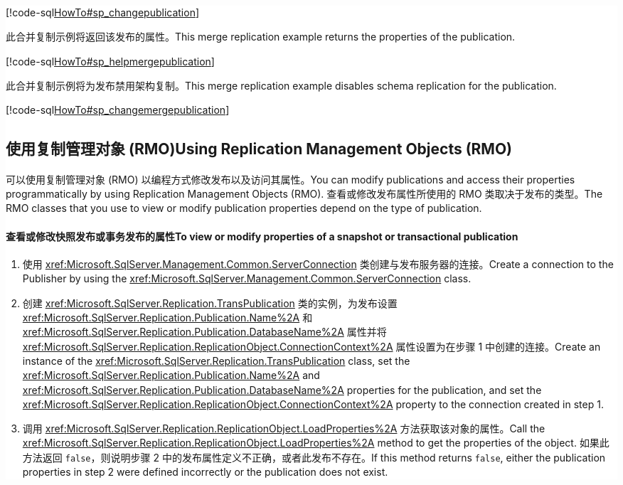  [!code-sql[HowTo#sp_changepublication](../../../snippets/tsql/SQL15/replication/howto/tsql/changetranpub.sql#sp_changepublication)]  
  
 <span data-ttu-id="2ee7f-170">此合并复制示例将返回该发布的属性。</span><span class="sxs-lookup"><span data-stu-id="2ee7f-170">This merge replication example returns the properties of the publication.</span></span>  
  
 [!code-sql[HowTo#sp_helpmergepublication](../../../snippets/tsql/SQL15/replication/howto/tsql/changemergepub.sql#sp_helpmergepublication)]  
  
 <span data-ttu-id="2ee7f-171">此合并复制示例将为发布禁用架构复制。</span><span class="sxs-lookup"><span data-stu-id="2ee7f-171">This merge replication example disables schema replication for the publication.</span></span>  
  
 [!code-sql[HowTo#sp_changemergepublication](../../../snippets/tsql/SQL15/replication/howto/tsql/changemergepub.sql#sp_changemergepublication)]  
  
##  <a name="using-replication-management-objects-rmo"></a><a name="RMOProcedure"></a> <span data-ttu-id="2ee7f-172">使用复制管理对象 (RMO)</span><span class="sxs-lookup"><span data-stu-id="2ee7f-172">Using Replication Management Objects (RMO)</span></span>  
 <span data-ttu-id="2ee7f-173">可以使用复制管理对象 (RMO) 以编程方式修改发布以及访问其属性。</span><span class="sxs-lookup"><span data-stu-id="2ee7f-173">You can modify publications and access their properties programmatically by using Replication Management Objects (RMO).</span></span> <span data-ttu-id="2ee7f-174">查看或修改发布属性所使用的 RMO 类取决于发布的类型。</span><span class="sxs-lookup"><span data-stu-id="2ee7f-174">The RMO classes that you use to view or modify publication properties depend on the type of publication.</span></span>  
  
#### <a name="to-view-or-modify-properties-of-a-snapshot-or-transactional-publication"></a><span data-ttu-id="2ee7f-175">查看或修改快照发布或事务发布的属性</span><span class="sxs-lookup"><span data-stu-id="2ee7f-175">To view or modify properties of a snapshot or transactional publication</span></span>  
  
1.  <span data-ttu-id="2ee7f-176">使用 <xref:Microsoft.SqlServer.Management.Common.ServerConnection> 类创建与发布服务器的连接。</span><span class="sxs-lookup"><span data-stu-id="2ee7f-176">Create a connection to the Publisher by using the <xref:Microsoft.SqlServer.Management.Common.ServerConnection> class.</span></span>  
  
2.  <span data-ttu-id="2ee7f-177">创建 <xref:Microsoft.SqlServer.Replication.TransPublication> 类的实例，为发布设置 <xref:Microsoft.SqlServer.Replication.Publication.Name%2A> 和 <xref:Microsoft.SqlServer.Replication.Publication.DatabaseName%2A> 属性并将 <xref:Microsoft.SqlServer.Replication.ReplicationObject.ConnectionContext%2A> 属性设置为在步骤 1 中创建的连接。</span><span class="sxs-lookup"><span data-stu-id="2ee7f-177">Create an instance of the <xref:Microsoft.SqlServer.Replication.TransPublication> class, set the <xref:Microsoft.SqlServer.Replication.Publication.Name%2A> and <xref:Microsoft.SqlServer.Replication.Publication.DatabaseName%2A> properties for the publication, and set the <xref:Microsoft.SqlServer.Replication.ReplicationObject.ConnectionContext%2A> property to the connection created in step 1.</span></span>  
  
3.  <span data-ttu-id="2ee7f-178">调用 <xref:Microsoft.SqlServer.Replication.ReplicationObject.LoadProperties%2A> 方法获取该对象的属性。</span><span class="sxs-lookup"><span data-stu-id="2ee7f-178">Call the <xref:Microsoft.SqlServer.Replication.ReplicationObject.LoadProperties%2A> method to get the properties of the object.</span></span> <span data-ttu-id="2ee7f-179">如果此方法返回 `false`，则说明步骤 2 中的发布属性定义不正确，或者此发布不存在。</span><span class="sxs-lookup"><span data-stu-id="2ee7f-179">If this method returns `false`, either the publication properties in step 2 were defined incorrectly or the publication does not exist.</span></span>  
  
